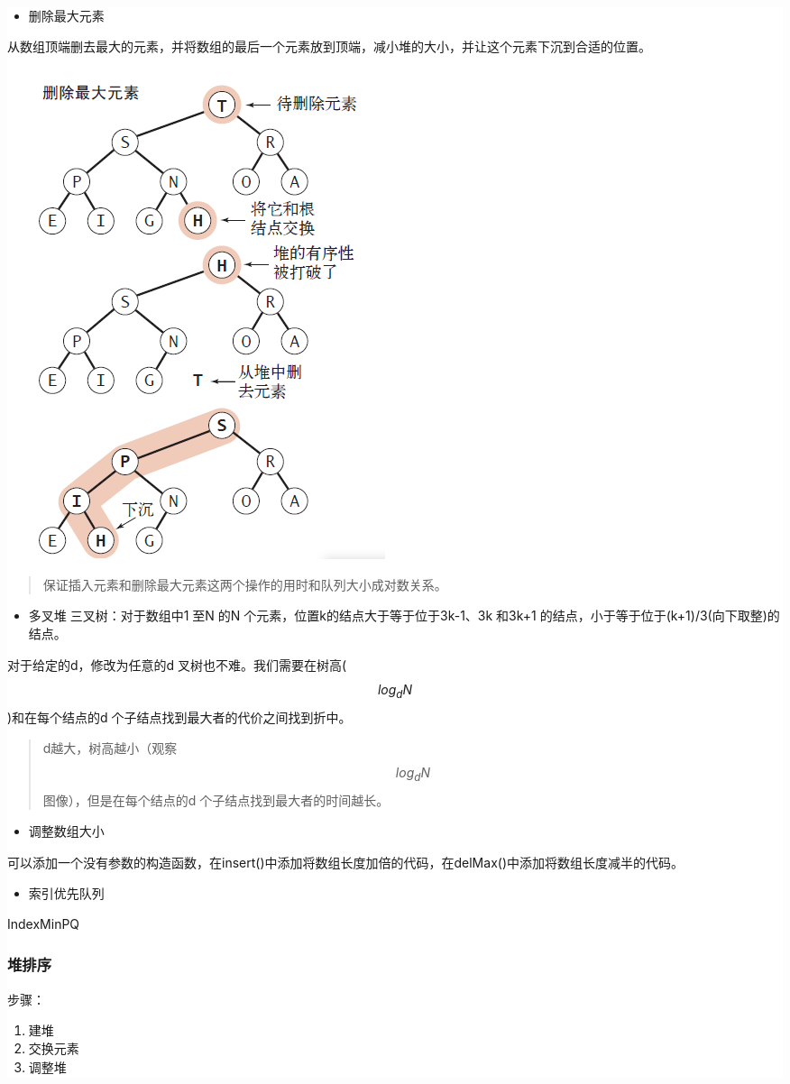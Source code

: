 - 删除最大元素

从数组顶端删去最大的元素，并将数组的最后一个元素放到顶端，减小堆的大小，并让这个元素下沉到合适的位置。

![](./assets/heap-delete-biggest-element.png)

> 保证插入元素和删除最大元素这两个操作的用时和队列大小成对数关系。

- 多叉堆
三叉树：对于数组中1 至N 的N 个元素，位置k的结点大于等于位于3k-1、3k 和3k+1 的结点，小于等于位于(k+1)/3(向下取整)的结点。

对于给定的d，修改为任意的d 叉树也不难。我们需要在树高($$log_dN$$)和在每个结点的d 个子结点找到最大者的代价之间找到折中。
> d越大，树高越小（观察$$log_dN$$图像），但是在每个结点的d 个子结点找到最大者的时间越长。

- 调整数组大小

可以添加一个没有参数的构造函数，在insert()中添加将数组长度加倍的代码，在delMax()中添加将数组长度减半的代码。

- 索引优先队列

IndexMinPQ

### 堆排序
步骤：
1. 建堆
2. 交换元素
3. 调整堆
